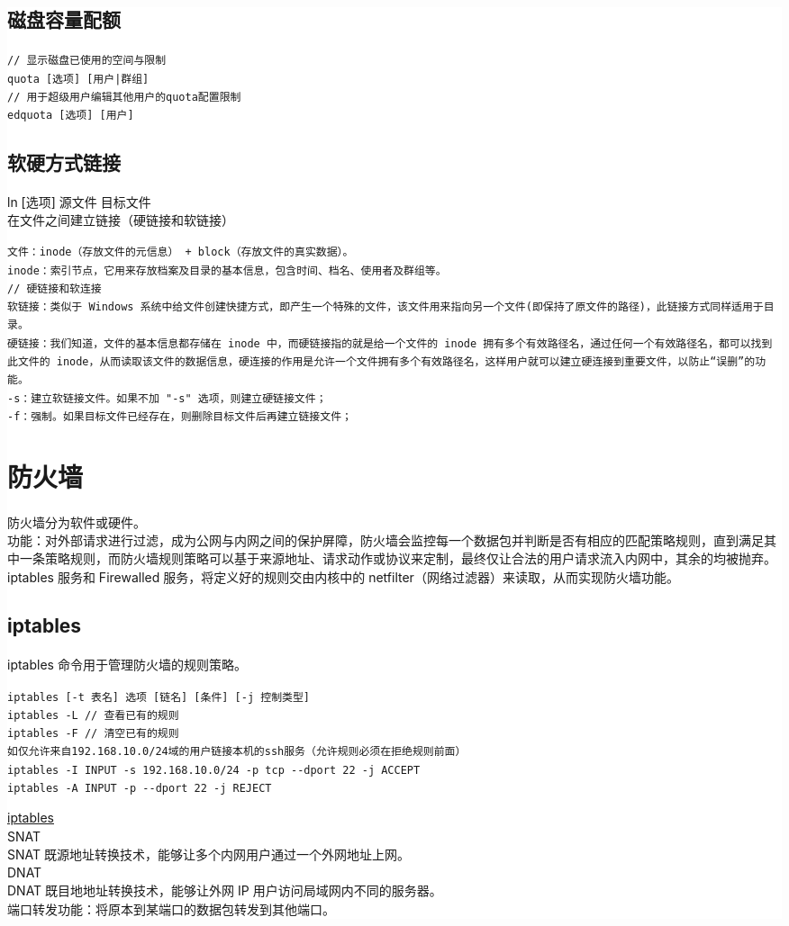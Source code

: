 ## 磁盘容量配额

```
// 显示磁盘已使用的空间与限制
quota [选项] [用户|群组]
// 用于超级用户编辑其他用户的quota配置限制
edquota [选项] [用户]
```

## 软硬方式链接

ln [选项] 源文件 目标文件<br>
在文件之间建立链接（硬链接和软链接）<br>

```
文件：inode（存放文件的元信息） + block（存放文件的真实数据）。
inode：索引节点，它用来存放档案及目录的基本信息，包含时间、档名、使用者及群组等。
// 硬链接和软连接
软链接：类似于 Windows 系统中给文件创建快捷方式，即产生一个特殊的文件，该文件用来指向另一个文件(即保持了原文件的路径)，此链接方式同样适用于目录。
硬链接：我们知道，文件的基本信息都存储在 inode 中，而硬链接指的就是给一个文件的 inode 拥有多个有效路径名，通过任何一个有效路径名，都可以找到此文件的 inode，从而读取该文件的数据信息，硬连接的作用是允许一个文件拥有多个有效路径名，这样用户就可以建立硬连接到重要文件，以防止“误删”的功能。
-s：建立软链接文件。如果不加 "-s" 选项，则建立硬链接文件；
-f：强制。如果目标文件已经存在，则删除目标文件后再建立链接文件；
```

# 防火墙

防火墙分为软件或硬件。<br>
功能：对外部请求进行过滤，成为公网与内网之间的保护屏障，防火墙会监控每一个数据包并判断是否有相应的匹配策略规则，直到满足其中一条策略规则，而防火墙规则策略可以基于来源地址、请求动作或协议来定制，最终仅让合法的用户请求流入内网中，其余的均被抛弃。<br>
iptables 服务和 Firewalled 服务，将定义好的规则交由内核中的 netfilter（网络过滤器）来读取，从而实现防火墙功能。<br>

## iptables

iptables 命令用于管理防火墙的规则策略。<br>

```
iptables [-t 表名] 选项 [链名] [条件] [-j 控制类型]
iptables -L // 查看已有的规则
iptables -F // 清空已有的规则
如仅允许来自192.168.10.0/24域的用户链接本机的ssh服务（允许规则必须在拒绝规则前面）
iptables -I INPUT -s 192.168.10.0/24 -p tcp --dport 22 -j ACCEPT
iptables -A INPUT -p --dport 22 -j REJECT
```

[iptables](https://www.cnblogs.com/alimac/p/5848372.html)<br>
SNAT<br>
SNAT 既源地址转换技术，能够让多个内网用户通过一个外网地址上网。<br>
DNAT<br>
DNAT 既目地地址转换技术，能够让外网 IP 用户访问局域网内不同的服务器。<br>
端口转发功能：将原本到某端口的数据包转发到其他端口。<br>
